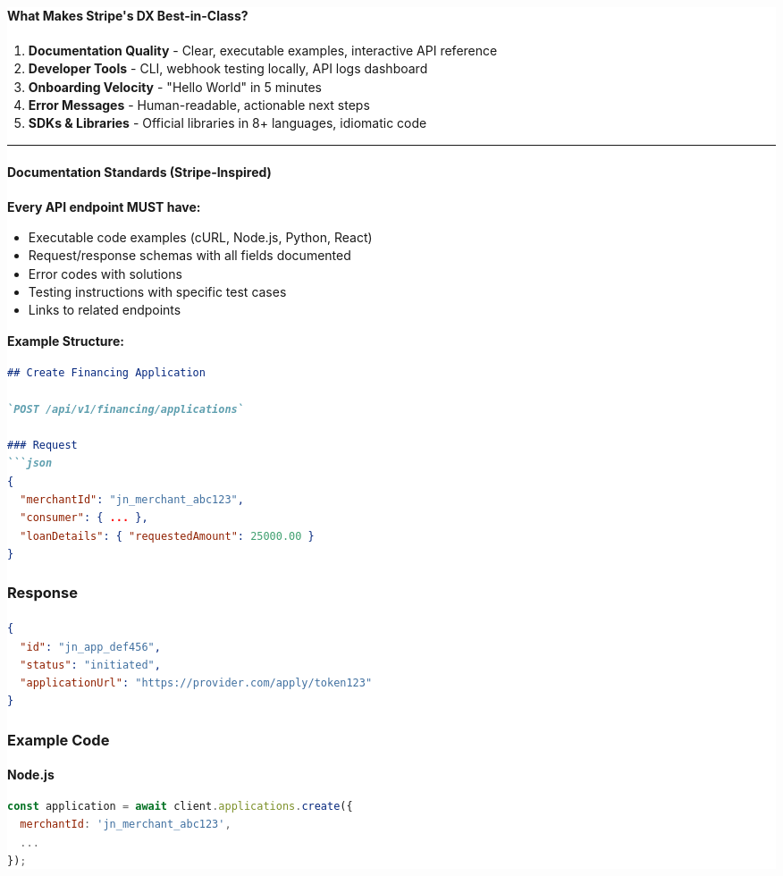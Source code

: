 
#### What Makes Stripe's DX Best-in-Class?

1. **Documentation Quality** - Clear, executable examples, interactive API reference
2. **Developer Tools** - CLI, webhook testing locally, API logs dashboard
3. **Onboarding Velocity** - "Hello World" in 5 minutes
4. **Error Messages** - Human-readable, actionable next steps
5. **SDKs & Libraries** - Official libraries in 8+ languages, idiomatic code

---

#### Documentation Standards (Stripe-Inspired)

**Every API endpoint MUST have:**
- Executable code examples (cURL, Node.js, Python, React)
- Request/response schemas with all fields documented
- Error codes with solutions
- Testing instructions with specific test cases
- Links to related endpoints

**Example Structure:**

```markdown
## Create Financing Application

`POST /api/v1/financing/applications`

### Request
```json
{
  "merchantId": "jn_merchant_abc123",
  "consumer": { ... },
  "loanDetails": { "requestedAmount": 25000.00 }
}
```

### Response
```json
{
  "id": "jn_app_def456",
  "status": "initiated",
  "applicationUrl": "https://provider.com/apply/token123"
}
```

### Example Code

**Node.js**
```javascript
const application = await client.applications.create({
  merchantId: 'jn_merchant_abc123',
  ...
});
```
